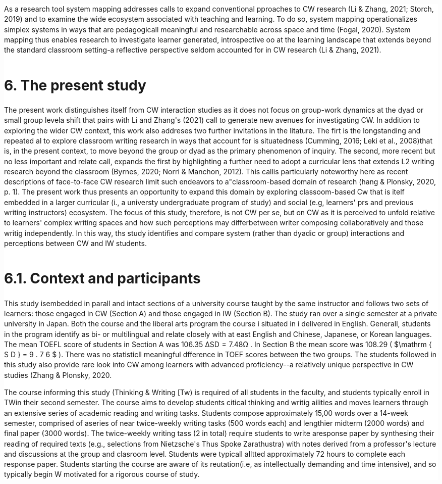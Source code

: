 As a research tool system mapping addresses calls to expand conventional pproaches to CW research (Li & Zhang, 2021; Storch, 2019) and to examine the wide ecosystem associated with teaching and learning. To do so, system mapping operationalizes simplex systems in ways that are pedagogicall meaningful and researchable across space and time (Fogal, 2020). System mapping thus enables research to investigate learner generated, introspective oo at the learning landscape that extends beyond the standard classroom setting-a reflective perspective seldom accounted for in CW research (Li & Zhang, 2021).

# 6. The present study

The present work distinguishes itself from CW interaction studies as it does not focus on group-work dynamics at the dyad or small group levela shift that pairs with Li and Zhang's (2021) call to generate new avenues for investigating CW. In addition to exploring the wider CW context, this work also addreses two further invitations in the litature. The firt is the longstanding and repeated al to explore classroom writing research in ways that account for is situatedness (Cumming, 2016; Leki et al., 2008)that is, in the present context, to move beyond the group or dyad as the primary phenomenon of inquiry. The second, more recent but no less important and relate call, expands the first by highlighting a further need to adopt a curricular lens that extends L2 writing research beyond the classroom (Byrnes, 2020; Norri & Manchon, 2012). This callis particularly noteworthy here as recent descriptions of face-to-face CW research limit such endeavors to a"classroom-based domain of research (hang & Plonsky, 2020, p. 1). The present work thus presents an opportunity to expand this domain by exploring classoom-based Cw that is itelf embedded in a larger curricular (i., a universty undergraduate program of study) and social (e.g, learners' prs and previous writing instructors) ecosystem. The focus of this study, therefore, is not CW per se, but on CW as it is perceived to unfold relative to learners' complex writing spaces and how such perceptions may differbetween writer composing collaboratively and those writig independently. In this way, ths study identifies and compare system (rather than dyadic or group) interactions and perceptions between CW and IW students.

# 6.1. Context and participants

This study isembedded in parall and intact sections of a university course taught by the same instructor and follows two sets of learners: those engaged in CW (Section A) and those engaged in IW (Section B). The study ran over a single semester at a private university in Japan. Both the course and the liberal arts program the course i situated in i delivered in English. Generall, students in the program identify as bi- or multilingual and relate closely with at east English and Chinese, Japanese, or Korean languages. The mean TOEFL score of students in Section A was 106.35 $\mathrm { \Delta } \mathrm { S D } = 7 . 4 8 \mathrm { \Omega }$ . In Section B the mean score was 108.29 ( $\mathrm { S D } = 9 . 7 6 $ ). There was no statisticll meaningful dfference in TOEF scores between the two groups. The students followed in this study also provide rare look into CW among learners with advanced proficiency--a relatively unique perspective in CW studies (Zhang & Plonsky, 2020.

The course informing this study (Thinking & Writing [Tw) is required of all students in the faculty, and students typically enroll in TWin their second semester. The course aims to develop students citical thinking and writig ailities and moves learners through an extensive series of academic reading and writing tasks. Students compose approximately 15,00 words over a 14-week semester, comprised of aseries of near twice-weekly writing tasks (500 words each) and lengthier midterm (2000 words) and final paper (3000 words). The twice-weekly writing tass (2 in total) require students to write aresponse paper by synthesing their reading of required texts (e.g., selections from Nietzsche's Thus Spoke Zarathustra) with notes derived from a professor's lecture and discussions at the group and clasroom level. Students were typicall alltted approximately 72 hours to complete each response paper. Students starting the course are aware of its reutation(i.e, as intellectually demanding and time intensive), and so typically begin W motivated for a rigorous course of study.
